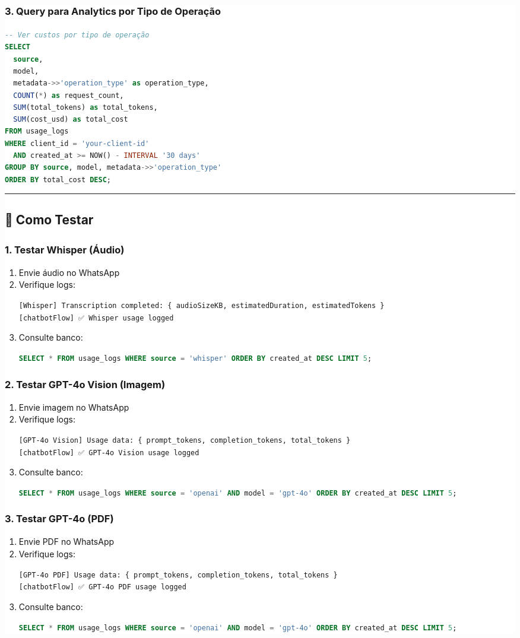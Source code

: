 ### 3. Query para Analytics por Tipo de Operação

```sql
-- Ver custos por tipo de operação
SELECT
  source,
  model,
  metadata->>'operation_type' as operation_type,
  COUNT(*) as request_count,
  SUM(total_tokens) as total_tokens,
  SUM(cost_usd) as total_cost
FROM usage_logs
WHERE client_id = 'your-client-id'
  AND created_at >= NOW() - INTERVAL '30 days'
GROUP BY source, model, metadata->>'operation_type'
ORDER BY total_cost DESC;
```

---

## 🧪 Como Testar

### 1. Testar Whisper (Áudio)
1. Envie áudio no WhatsApp
2. Verifique logs:
   ```
   [Whisper] Transcription completed: { audioSizeKB, estimatedDuration, estimatedTokens }
   [chatbotFlow] ✅ Whisper usage logged
   ```
3. Consulte banco:
   ```sql
   SELECT * FROM usage_logs WHERE source = 'whisper' ORDER BY created_at DESC LIMIT 5;
   ```

### 2. Testar GPT-4o Vision (Imagem)
1. Envie imagem no WhatsApp
2. Verifique logs:
   ```
   [GPT-4o Vision] Usage data: { prompt_tokens, completion_tokens, total_tokens }
   [chatbotFlow] ✅ GPT-4o Vision usage logged
   ```
3. Consulte banco:
   ```sql
   SELECT * FROM usage_logs WHERE source = 'openai' AND model = 'gpt-4o' ORDER BY created_at DESC LIMIT 5;
   ```

### 3. Testar GPT-4o (PDF)
1. Envie PDF no WhatsApp
2. Verifique logs:
   ```
   [GPT-4o PDF] Usage data: { prompt_tokens, completion_tokens, total_tokens }
   [chatbotFlow] ✅ GPT-4o PDF usage logged
   ```
3. Consulte banco:
   ```sql
   SELECT * FROM usage_logs WHERE source = 'openai' AND model = 'gpt-4o' ORDER BY created_at DESC LIMIT 5;
   ```
